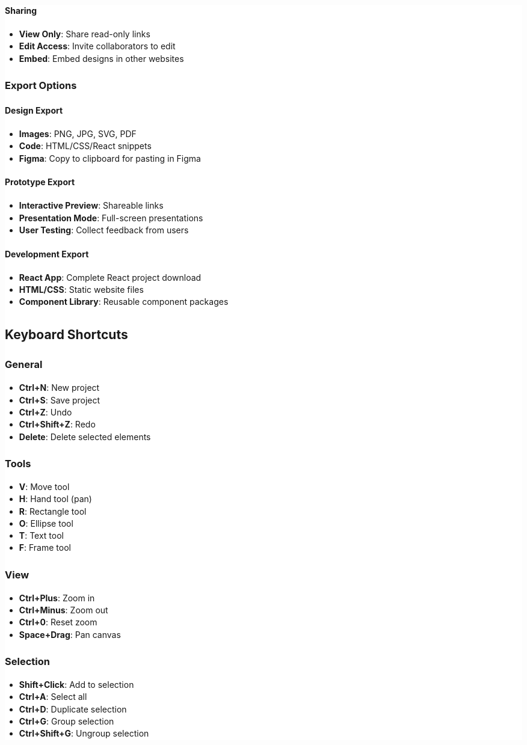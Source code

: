 #### Sharing
- **View Only**: Share read-only links
- **Edit Access**: Invite collaborators to edit
- **Embed**: Embed designs in other websites

### Export Options

#### Design Export
- **Images**: PNG, JPG, SVG, PDF
- **Code**: HTML/CSS/React snippets
- **Figma**: Copy to clipboard for pasting in Figma

#### Prototype Export
- **Interactive Preview**: Shareable links
- **Presentation Mode**: Full-screen presentations
- **User Testing**: Collect feedback from users

#### Development Export
- **React App**: Complete React project download
- **HTML/CSS**: Static website files
- **Component Library**: Reusable component packages

## Keyboard Shortcuts

### General
- **Ctrl+N**: New project
- **Ctrl+S**: Save project
- **Ctrl+Z**: Undo
- **Ctrl+Shift+Z**: Redo
- **Delete**: Delete selected elements

### Tools
- **V**: Move tool
- **H**: Hand tool (pan)
- **R**: Rectangle tool
- **O**: Ellipse tool
- **T**: Text tool
- **F**: Frame tool

### View
- **Ctrl+Plus**: Zoom in
- **Ctrl+Minus**: Zoom out
- **Ctrl+0**: Reset zoom
- **Space+Drag**: Pan canvas

### Selection
- **Shift+Click**: Add to selection
- **Ctrl+A**: Select all
- **Ctrl+D**: Duplicate selection
- **Ctrl+G**: Group selection
- **Ctrl+Shift+G**: Ungroup selection
